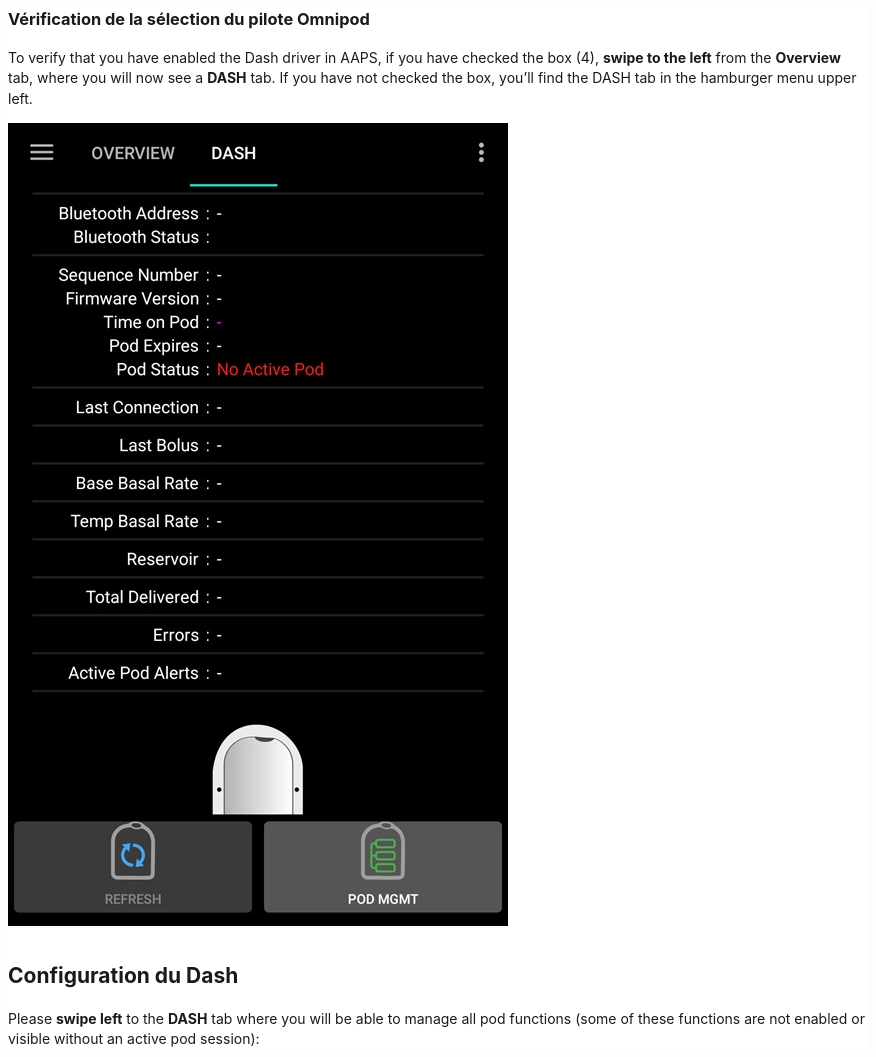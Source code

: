 ### Vérification de la sélection du pilote Omnipod

To verify that you have enabled the Dash driver in AAPS, if you have checked the box (4), **swipe to the left** from the **Overview** tab, where you will now see a **DASH** tab. If you have not checked the box, you’ll find the DASH tab in the hamburger menu upper left.

![Enable_Dash_4](../images/DASH_images/Enable_Dash/Enable_Dash_4.jpg)

## Configuration du Dash

Please **swipe left** to the **DASH** tab where you will be able to manage all pod functions (some of these functions are not enabled or visible without an active pod session):
